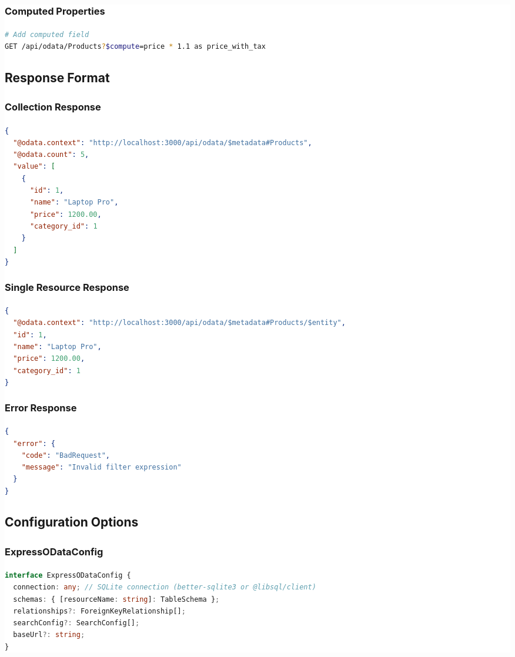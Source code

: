 ### Computed Properties
```bash
# Add computed field
GET /api/odata/Products?$compute=price * 1.1 as price_with_tax
```

## Response Format

### Collection Response
```json
{
  "@odata.context": "http://localhost:3000/api/odata/$metadata#Products",
  "@odata.count": 5,
  "value": [
    {
      "id": 1,
      "name": "Laptop Pro",
      "price": 1200.00,
      "category_id": 1
    }
  ]
}
```

### Single Resource Response
```json
{
  "@odata.context": "http://localhost:3000/api/odata/$metadata#Products/$entity",
  "id": 1,
  "name": "Laptop Pro",
  "price": 1200.00,
  "category_id": 1
}
```

### Error Response
```json
{
  "error": {
    "code": "BadRequest",
    "message": "Invalid filter expression"
  }
}
```

## Configuration Options

### ExpressODataConfig

```typescript
interface ExpressODataConfig {
  connection: any; // SQLite connection (better-sqlite3 or @libsql/client)
  schemas: { [resourceName: string]: TableSchema };
  relationships?: ForeignKeyRelationship[];
  searchConfig?: SearchConfig[];
  baseUrl?: string;
}
```
